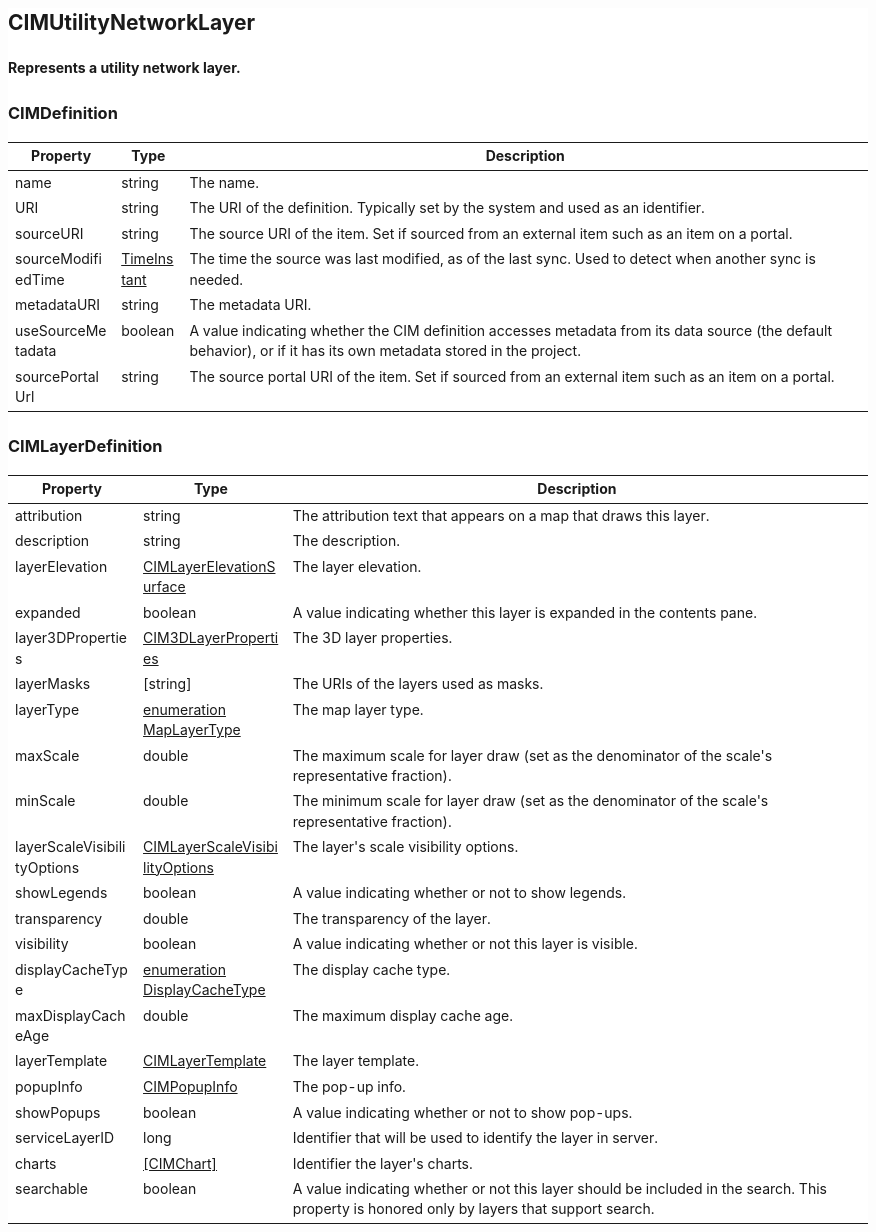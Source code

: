 


## CIMUtilityNetworkLayer
#### Represents a utility network layer. 


### CIMDefinition 

|Property | Type | Description | 
|---------|--------|--------|
| name | string | The name. 
| URI | string | The URI of the definition. Typically set by the system and used as an identifier. 
| sourceURI | string | The source URI of the item. Set if sourced from an external item such as an item on a portal. 
| sourceModifiedTime | [TimeInstant](ExternalReferences.md#timeinstant) | The time the source was last modified, as of the last sync. Used to detect when another sync is needed. 
| metadataURI | string | The metadata URI. 
| useSourceMetadata | boolean | A value indicating whether the CIM definition accesses metadata from its data source (the default behavior), or if it has its own metadata stored in the project. 
| sourcePortalUrl | string | The source portal URI of the item. Set if sourced from an external item such as an item on a portal. 


### CIMLayerDefinition 

|Property | Type | Description | 
|---------|--------|--------|
| attribution | string | The attribution text that appears on a map that draws this layer. 
| description | string | The description. 
| layerElevation | [CIMLayerElevationSurface](CIMLayer.md#cimlayerelevationsurface) | The layer elevation. 
| expanded | boolean | A value indicating whether this layer is expanded in the contents pane. 
| layer3DProperties | [CIM3DLayerProperties](CIMLayer.md#cim3dlayerproperties) | The 3D layer properties. 
| layerMasks | [string] | The URIs of the layers used as masks. 
| layerType | [enumeration MapLayerType](CIMEnumerations.md#enumeration-maplayertype) | The map layer type. 
| maxScale | double | The maximum scale for layer draw (set as the denominator of the scale's representative fraction). 
| minScale | double | The minimum scale for layer draw (set as the denominator of the scale's representative fraction). 
| layerScaleVisibilityOptions | [CIMLayerScaleVisibilityOptions](CIMLayer.md#cimlayerscalevisibilityoptions) | The layer's scale visibility options. 
| showLegends | boolean | A value indicating whether or not to show legends. 
| transparency | double | The transparency of the layer. 
| visibility | boolean | A value indicating whether or not this layer is visible. 
| displayCacheType | [enumeration DisplayCacheType](CIMLayer.md#enumeration-displaycachetype) | The display cache type. 
| maxDisplayCacheAge | double | The maximum display cache age. 
| layerTemplate | [CIMLayerTemplate](CIMLayer.md#cimlayertemplate) | The layer template. 
| popupInfo | [CIMPopupInfo](CIMPopup.md#cimpopupinfo) | The pop-up info. 
| showPopups | boolean | A value indicating whether or not to show pop-ups. 
| serviceLayerID | long | Identifier that will be used to identify the layer in server. 
| charts | [[CIMChart]](CIMCharts.md#cimchart) | Identifier the layer's charts. 
| searchable | boolean | A value indicating whether or not this layer should be included in the search. This property is honored only by layers that support search. 